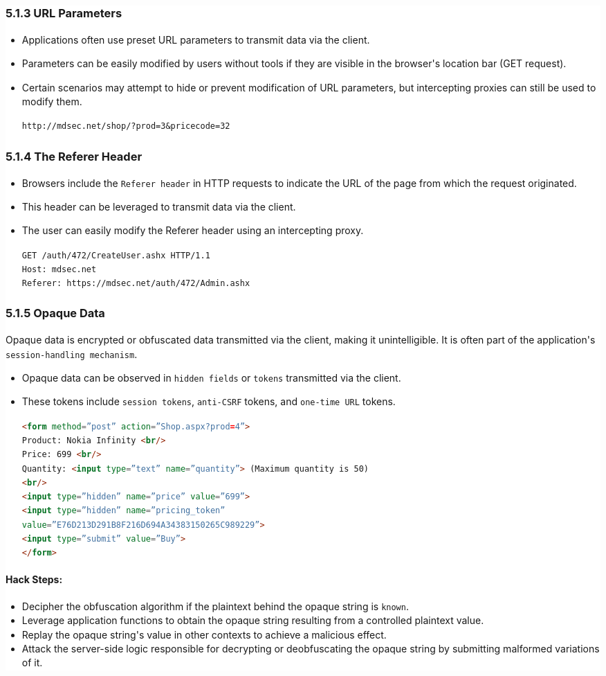 ### 5.1.3 URL Parameters  

- Applications often use preset URL parameters to transmit data via the client.
- Parameters can be easily modified by users without tools if they are visible in the browser's location bar (GET request).
- Certain scenarios may attempt to hide or prevent modification of URL parameters, but intercepting proxies can still be used to modify them.
  
  ```http
  http://mdsec.net/shop/?prod=3&pricecode=32
  ```

### 5.1.4 The Referer Header 

- Browsers include the `Referer header` in HTTP requests to indicate the URL of the page from which the request originated.
- This header can be leveraged to transmit data via the client.
- The user can easily modify the Referer header using an intercepting proxy.

    ```http
    GET /auth/472/CreateUser.ashx HTTP/1.1
    Host: mdsec.net
    Referer: https://mdsec.net/auth/472/Admin.ashx
    ```

### 5.1.5 Opaque Data  

Opaque data is encrypted or obfuscated data transmitted via the client, making it unintelligible. It is often part of the application's `session-handling mechanism`.

- Opaque data can be observed in `hidden fields` or `tokens` transmitted via the client.
- These tokens include `session tokens`, `anti-CSRF` tokens, and `one-time URL` tokens.
 
    ```html
    <form method=”post” action=”Shop.aspx?prod=4”>
    Product: Nokia Infinity <br/>
    Price: 699 <br/>
    Quantity: <input type=”text” name=”quantity”> (Maximum quantity is 50)
    <br/>
    <input type=”hidden” name=”price” value=”699”>
    <input type=”hidden” name=”pricing_token”
    value=”E76D213D291B8F216D694A34383150265C989229”>
    <input type=”submit” value=”Buy”>
    </form>
    ```

#### Hack Steps:

- Decipher the obfuscation algorithm if the plaintext behind the opaque string is `known`.
- Leverage application functions to obtain the opaque string resulting from a controlled plaintext value.
- Replay the opaque string's value in other contexts to achieve a malicious effect.
- Attack the server-side logic responsible for decrypting or deobfuscating the opaque string by submitting malformed variations of it.

